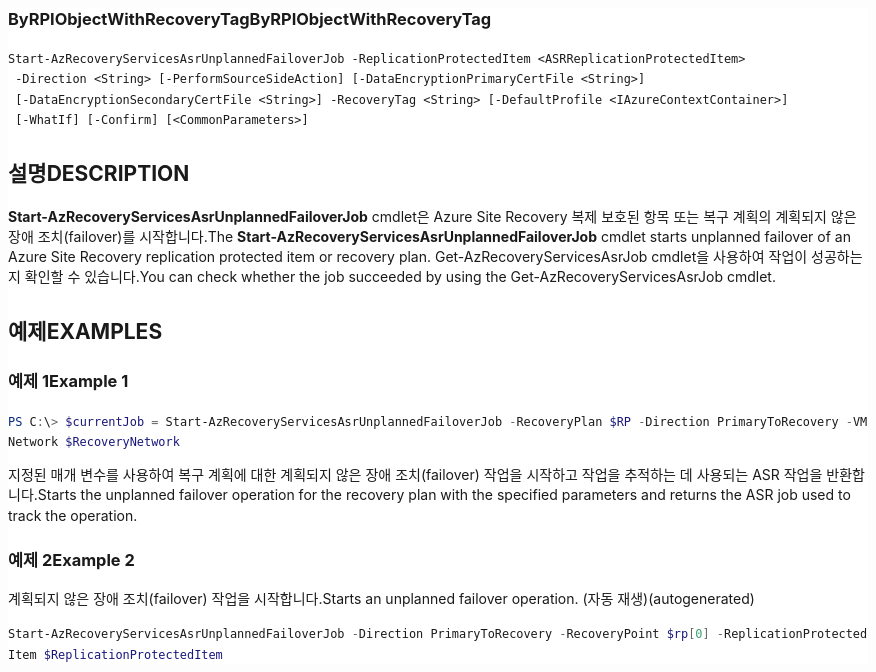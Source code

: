 ### <span data-ttu-id="d7d01-107">ByRPIObjectWithRecoveryTag</span><span class="sxs-lookup"><span data-stu-id="d7d01-107">ByRPIObjectWithRecoveryTag</span></span>
```
Start-AzRecoveryServicesAsrUnplannedFailoverJob -ReplicationProtectedItem <ASRReplicationProtectedItem>
 -Direction <String> [-PerformSourceSideAction] [-DataEncryptionPrimaryCertFile <String>]
 [-DataEncryptionSecondaryCertFile <String>] -RecoveryTag <String> [-DefaultProfile <IAzureContextContainer>]
 [-WhatIf] [-Confirm] [<CommonParameters>]
```

## <span data-ttu-id="d7d01-108">설명</span><span class="sxs-lookup"><span data-stu-id="d7d01-108">DESCRIPTION</span></span>
<span data-ttu-id="d7d01-109">**Start-AzRecoveryServicesAsrUnplannedFailoverJob** cmdlet은 Azure Site Recovery 복제 보호된 항목 또는 복구 계획의 계획되지 않은 장애 조치(failover)를 시작합니다.</span><span class="sxs-lookup"><span data-stu-id="d7d01-109">The **Start-AzRecoveryServicesAsrUnplannedFailoverJob** cmdlet starts unplanned failover of an Azure Site Recovery replication protected item or recovery plan.</span></span>
<span data-ttu-id="d7d01-110">Get-AzRecoveryServicesAsrJob cmdlet을 사용하여 작업이 성공하는지 확인할 수 있습니다.</span><span class="sxs-lookup"><span data-stu-id="d7d01-110">You can check whether the job succeeded by using the Get-AzRecoveryServicesAsrJob cmdlet.</span></span>

## <span data-ttu-id="d7d01-111">예제</span><span class="sxs-lookup"><span data-stu-id="d7d01-111">EXAMPLES</span></span>

### <span data-ttu-id="d7d01-112">예제 1</span><span class="sxs-lookup"><span data-stu-id="d7d01-112">Example 1</span></span>
```powershell
PS C:\> $currentJob = Start-AzRecoveryServicesAsrUnplannedFailoverJob -RecoveryPlan $RP -Direction PrimaryToRecovery -VMNetwork $RecoveryNetwork
```

<span data-ttu-id="d7d01-113">지정된 매개 변수를 사용하여 복구 계획에 대한 계획되지 않은 장애 조치(failover) 작업을 시작하고 작업을 추적하는 데 사용되는 ASR 작업을 반환합니다.</span><span class="sxs-lookup"><span data-stu-id="d7d01-113">Starts the unplanned failover operation for the recovery plan with the specified parameters and returns the ASR job used to track the operation.</span></span>

### <span data-ttu-id="d7d01-114">예제 2</span><span class="sxs-lookup"><span data-stu-id="d7d01-114">Example 2</span></span>

<span data-ttu-id="d7d01-115">계획되지 않은 장애 조치(failover) 작업을 시작합니다.</span><span class="sxs-lookup"><span data-stu-id="d7d01-115">Starts an unplanned failover operation.</span></span> <span data-ttu-id="d7d01-116">(자동 재생)</span><span class="sxs-lookup"><span data-stu-id="d7d01-116">(autogenerated)</span></span>

```powershell <!-- Aladdin Generated Example --> 
Start-AzRecoveryServicesAsrUnplannedFailoverJob -Direction PrimaryToRecovery -RecoveryPoint $rp[0] -ReplicationProtectedItem $ReplicationProtectedItem
```
